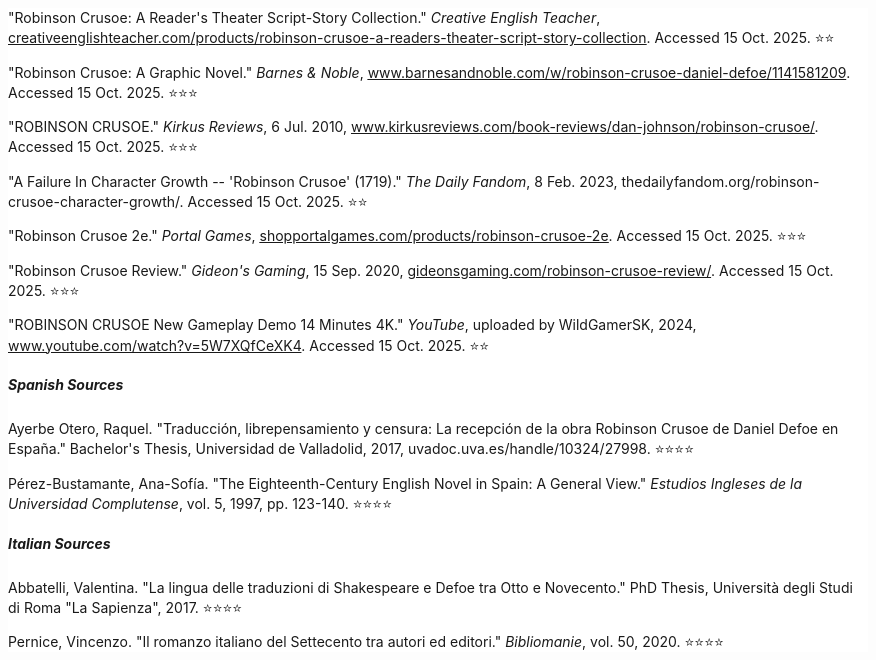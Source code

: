 "Robinson Crusoe: A Reader's Theater Script-Story Collection." *Creative
English Teacher*,
[<u>creativeenglishteacher.com/products/robinson-crusoe-a-readers-theater-script-story-collection</u>](https://creativeenglishteacher.com/products/robinson-crusoe-a-readers-theater-script-story-collection).
Accessed 15 Oct. 2025. ⭐⭐

"Robinson Crusoe: A Graphic Novel." *Barnes & Noble*,
[<u>www.barnesandnoble.com/w/robinson-crusoe-daniel-defoe/1141581209</u>](https://www.barnesandnoble.com/w/robinson-crusoe-daniel-defoe/1141581209).
Accessed 15 Oct. 2025. ⭐⭐⭐

"ROBINSON CRUSOE." *Kirkus Reviews*, 6 Jul. 2010,
[<u>www.kirkusreviews.com/book-reviews/dan-johnson/robinson-crusoe/</u>](https://www.kirkusreviews.com/book-reviews/dan-johnson/robinson-crusoe/).
Accessed 15 Oct. 2025. ⭐⭐⭐

"A Failure In Character Growth -- 'Robinson Crusoe' (1719)." *The Daily
Fandom*, 8 Feb. 2023,
thedailyfandom.org/robinson-crusoe-character-growth/. Accessed 15 Oct.
2025. ⭐⭐

"Robinson Crusoe 2e." *Portal Games*,
[<u>shopportalgames.com/products/robinson-crusoe-2e</u>](https://shopportalgames.com/products/robinson-crusoe-2e).
Accessed 15 Oct. 2025. ⭐⭐⭐

"Robinson Crusoe Review." *Gideon's Gaming*, 15 Sep. 2020,
[<u>gideonsgaming.com/robinson-crusoe-review/</u>](https://gideonsgaming.com/robinson-crusoe-review/).
Accessed 15 Oct. 2025. ⭐⭐⭐

"ROBINSON CRUSOE New Gameplay Demo 14 Minutes 4K." *YouTube*, uploaded
by WildGamerSK, 2024,
[<u>www.youtube.com/watch?v=5W7XQfCeXK4</u>](https://www.youtube.com/watch?v=5W7XQfCeXK4).
Accessed 15 Oct. 2025. ⭐⭐

##### **Spanish Sources**

Ayerbe Otero, Raquel. "Traducción, librepensamiento y censura: La
recepción de la obra Robinson Crusoe de Daniel Defoe en España."
Bachelor's Thesis, Universidad de Valladolid, 2017,
uvadoc.uva.es/handle/10324/27998. ⭐⭐⭐⭐

Pérez-Bustamante, Ana-Sofía. "The Eighteenth-Century English Novel in
Spain: A General View." *Estudios Ingleses de la Universidad
Complutense*, vol. 5, 1997, pp. 123-140. ⭐⭐⭐⭐

##### **Italian Sources**

Abbatelli, Valentina. "La lingua delle traduzioni di Shakespeare e Defoe
tra Otto e Novecento." PhD Thesis, Università degli Studi di Roma "La
Sapienza", 2017. ⭐⭐⭐⭐

Pernice, Vincenzo. "Il romanzo italiano del Settecento tra autori ed
editori." *Bibliomanie*, vol. 50, 2020. ⭐⭐⭐⭐
